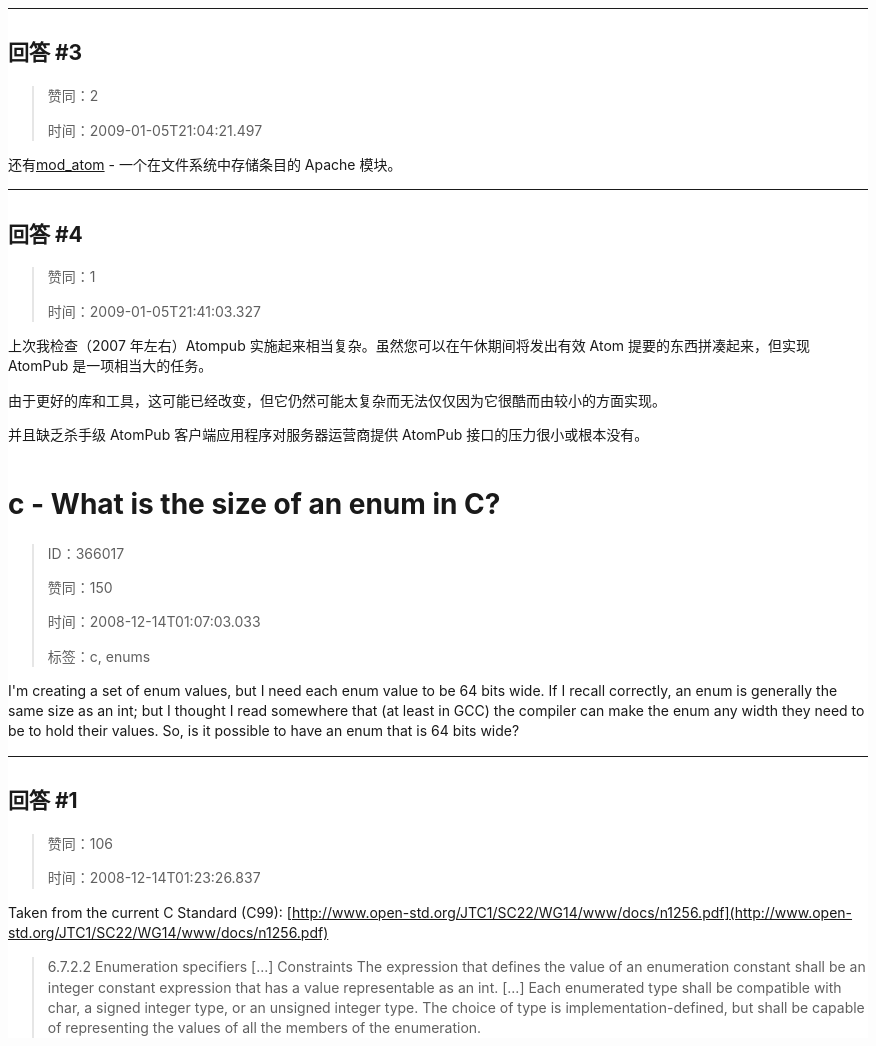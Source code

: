 * * *

## 回答 #3

> 赞同：2
> 
> 时间：2009-01-05T21:04:21.497

还有[mod_atom](http://kenai.com/projects/mod-atom) - 一个在文件系统中存储条目的 Apache 模块。

* * *

## 回答 #4

> 赞同：1
> 
> 时间：2009-01-05T21:41:03.327

上次我检查（2007 年左右）Atompub 实施起来相当复杂。虽然您可以在午休期间将发出有效 Atom 提要的东西拼凑起来，但实现 AtomPub 是一项相当大的任务。

由于更好的库和工具，这可能已经改变，但它仍然可能太复杂而无法仅仅因为它很酷而由较小的方面实现。

并且缺乏杀手级 AtomPub 客户端应用程序对服务器运营商提供 AtomPub 接口的压力很小或根本没有。

# c - What is the size of an enum in C?

> ID：366017
> 
> 赞同：150
> 
> 时间：2008-12-14T01:07:03.033
> 
> 标签：c, enums

I'm creating a set of enum values, but I need each enum value to be 64 bits wide. If I recall correctly, an enum is generally the same size as an int; but I thought I read somewhere that (at least in GCC) the compiler can make the enum any width they need to be to hold their values. So, is it possible to have an enum that is 64 bits wide?

* * *

## 回答 #1

> 赞同：106
> 
> 时间：2008-12-14T01:23:26.837

Taken from the current C Standard (C99): [http://www.open-std.org/JTC1/SC22/WG14/www/docs/n1256.pdf](http://www.open-std.org/JTC1/SC22/WG14/www/docs/n1256.pdf)

> 6.7.2.2 Enumeration specifiers
> [...]
> Constraints
> The expression that defines the value of an enumeration constant shall be an integer constant expression that has a value representable as an int.
> [...]
> Each enumerated type shall be compatible with char, a signed integer type, or an unsigned integer type. The choice of type is implementation-defined, but shall be capable of representing the values of all the members of the enumeration.


  [index: number]: T;
  [index: number]: T;
